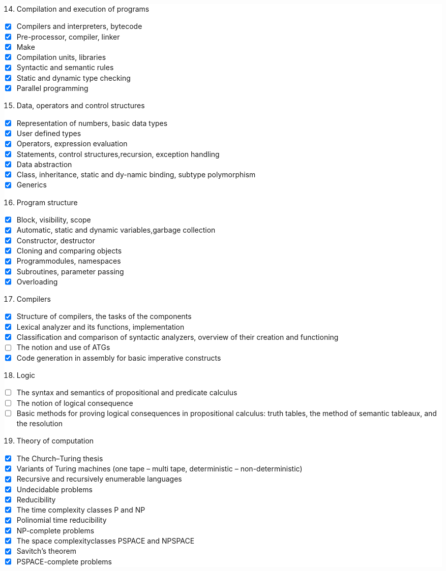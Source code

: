 14.  Compilation and execution of programs
- [x] Compilers and interpreters, bytecode
- [x] Pre-processor, compiler, linker
- [x] Make
- [x] Compilation units, libraries
- [x] Syntactic and semantic rules
- [x] Static and dynamic type checking
- [x] Parallel programming

15.  Data, operators and control structures
- [x] Representation of numbers, basic data types
- [x] User defined types
- [x] Operators, expression evaluation
- [x] Statements, control structures,recursion,  exception  handling
- [x] Data  abstraction
- [x] Class,  inheritance,  static  and  dy-namic binding, subtype polymorphism
- [x] Generics

16.  Program structure
- [x] Block, visibility, scope
- [x] Automatic, static and dynamic variables,garbage collection
- [x] Constructor, destructor
- [x] Cloning and comparing objects
- [x] Programmodules, namespaces
- [x] Subroutines, parameter passing
- [x] Overloading

17.  Compilers
- [x] Structure of compilers, the tasks of the components
- [x] Lexical analyzer and its functions, implementation
- [x] Classification and comparison of syntactic analyzers, overview of their creation and functioning
- [ ] The notion and use of ATGs
- [x] Code generation in assembly for basic imperative constructs

18.  Logic
- [ ] The syntax and semantics of propositional and predicate calculus
- [ ] The notion of logical consequence
- [ ] Basic methods for proving logical consequences in propositional calculus: truth tables, the method of semantic tableaux, and the resolution

19.  Theory of computation
- [x] The Church–Turing thesis
- [x] Variants of Turing machines (one tape – multi tape, deterministic – non-deterministic)
- [x] Recursive and recursively enumerable languages
- [x] Undecidable problems
- [x] Reducibility
- [x] The time complexity classes P and NP
- [x] Polinomial time reducibility
- [x] NP-complete problems
- [x] The space complexityclasses PSPACE and NPSPACE
- [x] Savitch’s theorem
- [x] PSPACE-complete problems

